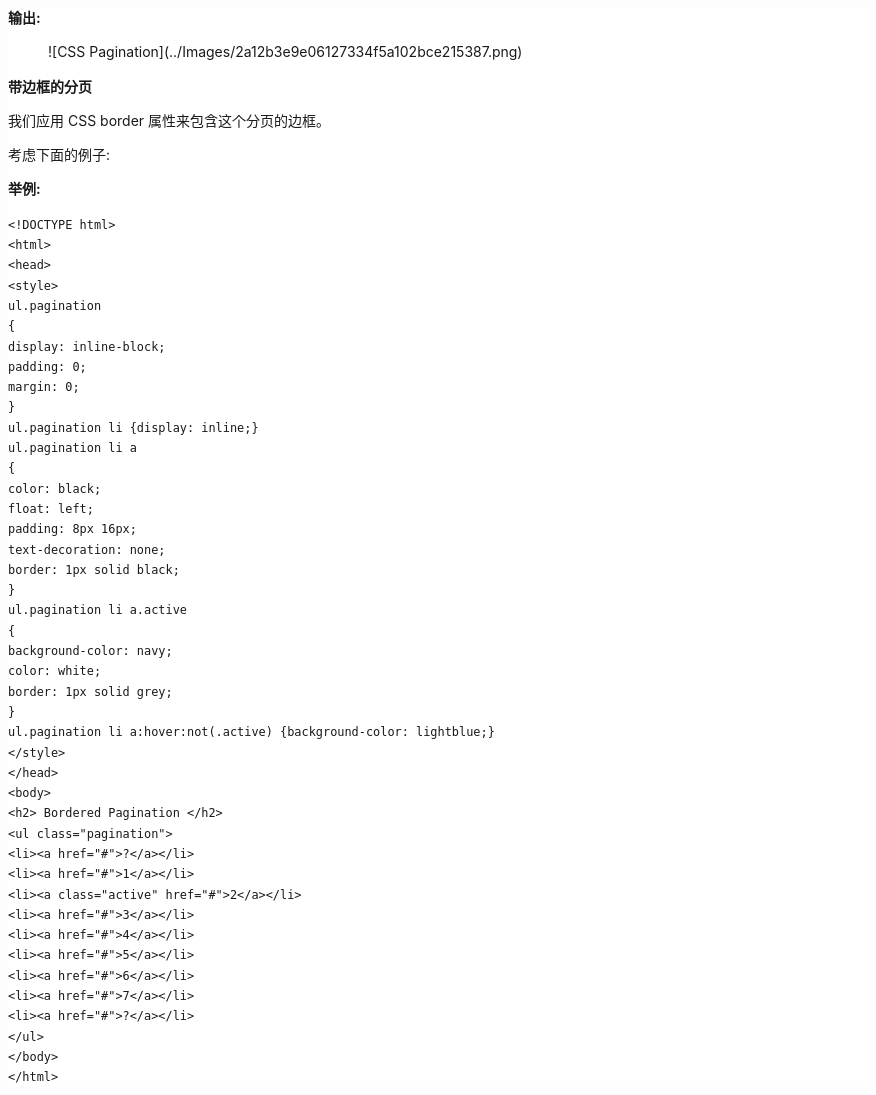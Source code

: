 **输出:**

<figure class="wp-block-image size-large">![CSS Pagination](../Images/2a12b3e9e06127334f5a102bce215387.png)</figure>

**带边框的分页**

我们应用 CSS border 属性来包含这个分页的边框。

考虑下面的例子:

**举例:**

```
<!DOCTYPE html> 
<html> 
<head> 
<style> 
ul.pagination
{ 
display: inline-block; 
padding: 0; 
margin: 0; 
} 
ul.pagination li {display: inline;} 
ul.pagination li a
{ 
color: black; 
float: left; 
padding: 8px 16px; 
text-decoration: none; 
border: 1px solid black; 
} 
ul.pagination li a.active
{ 
background-color: navy; 
color: white; 
border: 1px solid grey; 
} 
ul.pagination li a:hover:not(.active) {background-color: lightblue;} 
</style> 
</head> 
<body> 
<h2> Bordered Pagination </h2> 
<ul class="pagination"> 
<li><a href="#">?</a></li> 
<li><a href="#">1</a></li> 
<li><a class="active" href="#">2</a></li> 
<li><a href="#">3</a></li> 
<li><a href="#">4</a></li> 
<li><a href="#">5</a></li> 
<li><a href="#">6</a></li> 
<li><a href="#">7</a></li> 
<li><a href="#">?</a></li> 
</ul> 
</body> 
</html> 
```
